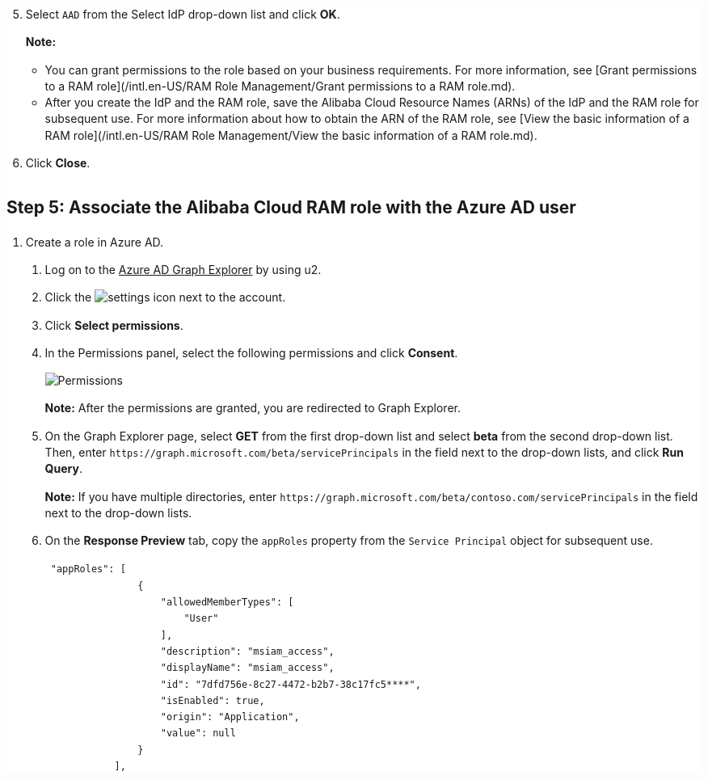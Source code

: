 5.  Select `AAD` from the Select IdP drop-down list and click **OK**.

    **Note:**

    -   You can grant permissions to the role based on your business requirements. For more information, see [Grant permissions to a RAM role](/intl.en-US/RAM Role Management/Grant permissions to a RAM role.md).
    -   After you create the IdP and the RAM role, save the Alibaba Cloud Resource Names \(ARNs\) of the IdP and the RAM role for subsequent use. For more information about how to obtain the ARN of the RAM role, see [View the basic information of a RAM role](/intl.en-US/RAM Role Management/View the basic information of a RAM role.md).
6.  Click **Close**.


## Step 5: Associate the Alibaba Cloud RAM role with the Azure AD user

1.  Create a role in Azure AD.

    1.  Log on to the [Azure AD Graph Explorer](https://developer.microsoft.com/en-us/graph/graph-explorer) by using u2.

    2.  Click the ![settings](https://static-aliyun-doc.oss-accelerate.aliyuncs.com/assets/img/en-US/8707577061/p139775.png) icon next to the account.

    3.  Click **Select permissions**.

    4.  In the Permissions panel, select the following permissions and click **Consent**.

        ![Permissions](https://static-aliyun-doc.oss-accelerate.aliyuncs.com/assets/img/en-US/7420549951/p44135.png)

        **Note:** After the permissions are granted, you are redirected to Graph Explorer.

    5.  On the Graph Explorer page, select **GET** from the first drop-down list and select **beta** from the second drop-down list. Then, enter `https://graph.microsoft.com/beta/servicePrincipals` in the field next to the drop-down lists, and click **Run Query**.

        **Note:** If you have multiple directories, enter `https://graph.microsoft.com/beta/contoso.com/servicePrincipals` in the field next to the drop-down lists.

    6.  On the **Response Preview** tab, copy the `appRoles` property from the `Service Principal` object for subsequent use.

        ```
         "appRoles": [
                        {
                            "allowedMemberTypes": [
                                "User"
                            ],
                            "description": "msiam_access",
                            "displayName": "msiam_access",
                            "id": "7dfd756e-8c27-4472-b2b7-38c17fc5****",
                            "isEnabled": true,
                            "origin": "Application",
                            "value": null
                        }
                    ],
        ```

